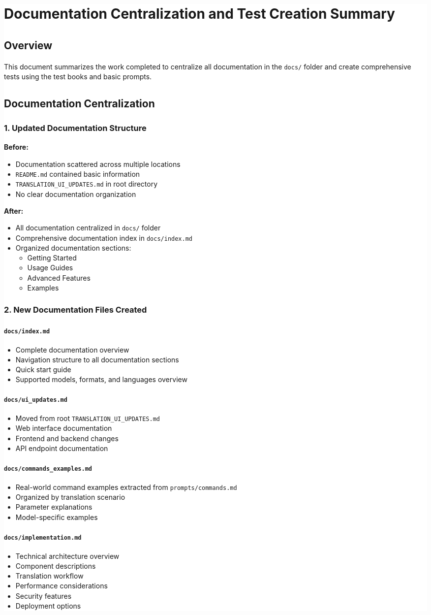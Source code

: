 # Documentation Centralization and Test Creation Summary

## Overview

This document summarizes the work completed to centralize all documentation in the `docs/` folder and create comprehensive tests using the test books and basic prompts.

## Documentation Centralization

### 1. Updated Documentation Structure

**Before:**
- Documentation scattered across multiple locations
- `README.md` contained basic information
- `TRANSLATION_UI_UPDATES.md` in root directory
- No clear documentation organization

**After:**
- All documentation centralized in `docs/` folder
- Comprehensive documentation index in `docs/index.md`
- Organized documentation sections:
  - Getting Started
  - Usage Guides
  - Advanced Features
  - Examples

### 2. New Documentation Files Created

#### `docs/index.md`
- Complete documentation overview
- Navigation structure to all documentation sections
- Quick start guide
- Supported models, formats, and languages overview

#### `docs/ui_updates.md`
- Moved from root `TRANSLATION_UI_UPDATES.md`
- Web interface documentation
- Frontend and backend changes
- API endpoint documentation

#### `docs/commands_examples.md`
- Real-world command examples extracted from `prompts/commands.md`
- Organized by translation scenario
- Parameter explanations
- Model-specific examples

#### `docs/implementation.md`
- Technical architecture overview
- Component descriptions
- Translation workflow
- Performance considerations
- Security features
- Deployment options
